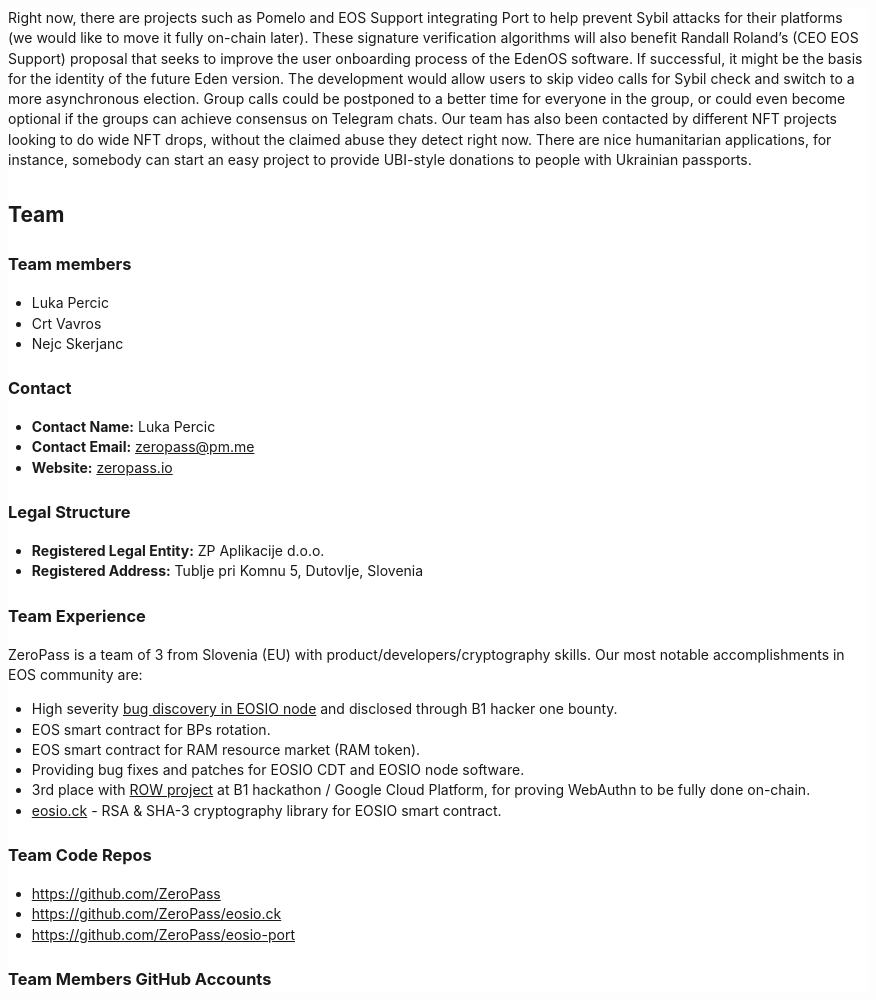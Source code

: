 Right now, there are projects such as Pomelo and EOS Support integrating Port to help prevent Sybil attacks for their platforms (we would like to move it fully on-chain later). These signature verification algorithms will also benefit Randall Roland’s (CEO EOS Support) proposal that seeks to improve the user onboarding process of the EdenOS software. If successful, it might be the basis for the identity of the future Eden version. The development would allow users to skip video calls for Sybil check and switch to a more asynchronous election. Group calls could be postponed to a better time for everyone in the group, or could even become optional if the groups can achieve consensus on Telegram chats. Our team has also been contacted by different NFT projects looking to do wide NFT drops, without the claimed abuse they detect right now. There are nice humanitarian applications, for instance, somebody can start an easy project to provide UBI-style donations to people with Ukrainian passports.

## Team

### Team members

- Luka Percic
- Crt Vavros
- Nejc Skerjanc

### Contact

- **Contact Name:** Luka Percic
- **Contact Email:** zeropass@pm.me
- **Website:** [zeropass.io](https://zeropass.io/)

### Legal Structure
- **Registered Legal Entity:** ZP Aplikacije d.o.o.
- **Registered Address:** Tublje pri Komnu 5, Dutovlje, Slovenia

### Team Experience

ZeroPass is a team of 3 from Slovenia (EU) with product/developers/cryptography skills.
Our most notable accomplishments in EOS community are:

- High severity [bug discovery in EOSIO node](https://b1.com/press/eosio-ram-resource-exploit-patch/) and disclosed through B1 hacker one bounty.
- EOS smart contract for BPs rotation.
- EOS smart contract for RAM resource market (RAM token).
- Providing bug fixes and patches for EOSIO CDT and EOSIO node software.
- 3rd place with [ROW project](https://github.com/ZeroPass/row.contract) at B1 hackathon / Google Cloud Platform, for proving WebAuthn to be fully done on-chain.
- [eosio.ck](https://github.com/ZeroPass/eosio.ck) - RSA & SHA-3 cryptography library for EOSIO smart contract.

### Team Code Repos

- https://github.com/ZeroPass
- https://github.com/ZeroPass/eosio.ck
- https://github.com/ZeroPass/eosio-port

 ### Team Members GitHub Accounts
